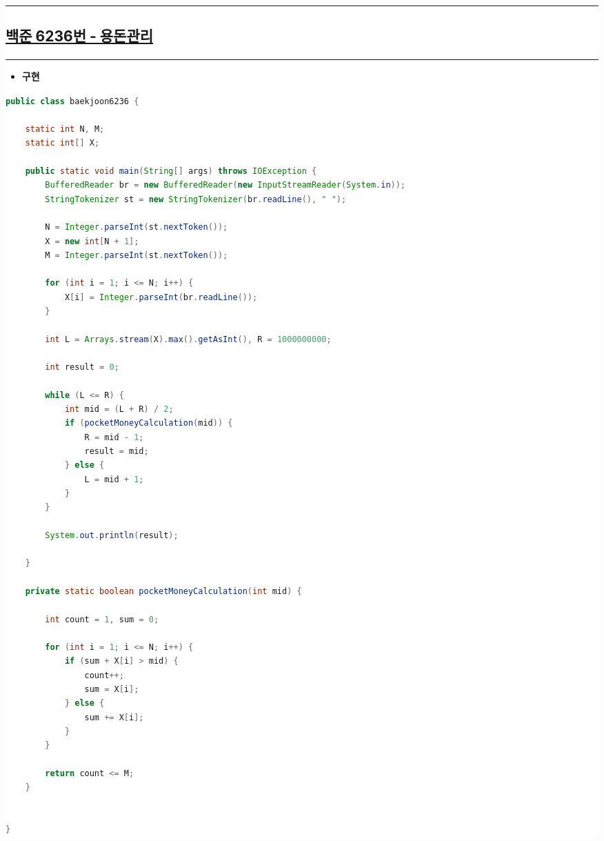 ~~~java

  ~~~
***

## [백준 6236번 - 용돈관리](https://www.acmicpc.net/problem/6236)
---

* __구현__

~~~java
public class baekjoon6236 {

    static int N, M;
    static int[] X;

    public static void main(String[] args) throws IOException {
        BufferedReader br = new BufferedReader(new InputStreamReader(System.in));
        StringTokenizer st = new StringTokenizer(br.readLine(), " ");

        N = Integer.parseInt(st.nextToken());
        X = new int[N + 1];
        M = Integer.parseInt(st.nextToken());

        for (int i = 1; i <= N; i++) {
            X[i] = Integer.parseInt(br.readLine());
        }

        int L = Arrays.stream(X).max().getAsInt(), R = 1000000000;

        int result = 0;

        while (L <= R) {
            int mid = (L + R) / 2;
            if (pocketMoneyCalculation(mid)) {
                R = mid - 1;
                result = mid;
            } else {
                L = mid + 1;
            }
        }

        System.out.println(result);

    }

    private static boolean pocketMoneyCalculation(int mid) {

        int count = 1, sum = 0;

        for (int i = 1; i <= N; i++) {
            if (sum + X[i] > mid) {
                count++;
                sum = X[i];
            } else {
                sum += X[i];
            }
        }

        return count <= M;
    }


}
~~~